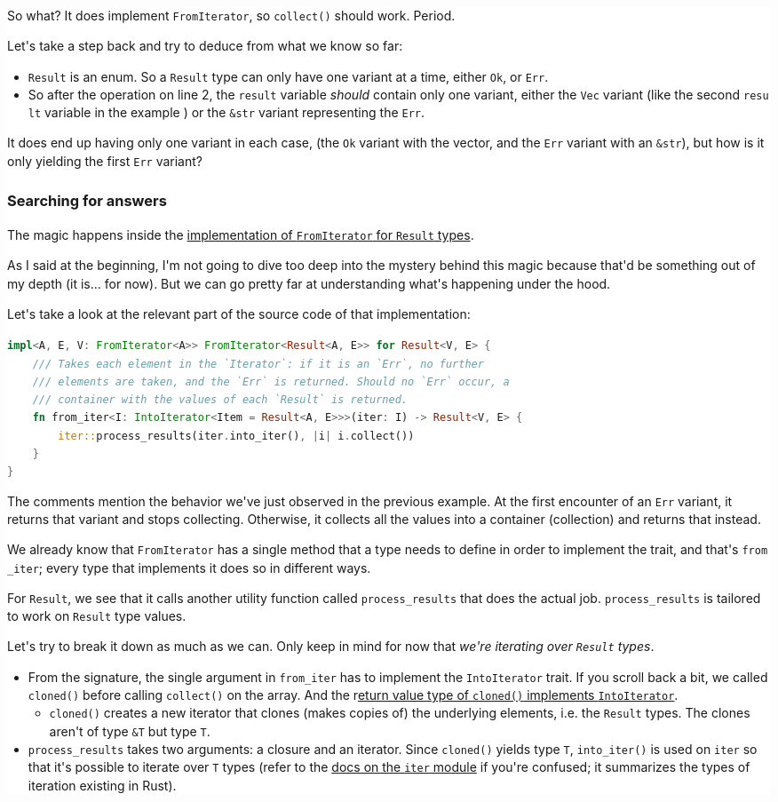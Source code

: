 So what? It does implement `FromIterator`, so `collect()` should work. Period.

Let's take a step back and try to deduce from what we know so far:

* `Result` is an enum. So a `Result` type can only have one variant at a time, either `Ok`, or `Err`.
* So after the operation on line 2, the `result` variable *should* contain only one variant, either the `Vec` variant (like the second `result` variable in the example ) or the `&str` variant representing the `Err`.

It does end up having only one variant in each case, (the `Ok` variant with the vector, and the `Err` variant with an `&str`), but how is it only yielding the first `Err` variant?

### Searching for answers

The magic happens inside the [implementation of `FromIterator` for `Result` types](https://doc.rust-lang.org/std/result/enum.Result.html#impl-FromIterator%3CResult%3CA%2C%20E%3E%3E).

As I said at the beginning, I'm not going to dive too deep into the mystery behind this magic because that'd be something out of my depth (it is... for now). But we can go pretty far at understanding what's happening under the hood.

Let's take a look at the relevant part of the source code of that implementation:

```rust
impl<A, E, V: FromIterator<A>> FromIterator<Result<A, E>> for Result<V, E> {
    /// Takes each element in the `Iterator`: if it is an `Err`, no further
    /// elements are taken, and the `Err` is returned. Should no `Err` occur, a
    /// container with the values of each `Result` is returned.
    fn from_iter<I: IntoIterator<Item = Result<A, E>>>(iter: I) -> Result<V, E> {
        iter::process_results(iter.into_iter(), |i| i.collect())
    }
}
```

The comments mention the behavior we've just observed in the previous example. At the first encounter of an `Err` variant, it returns that variant and stops collecting. Otherwise, it collects all the values into a container (collection) and returns that instead.

We already know that `FromIterator` has a single method that a type needs to define in order to implement the trait, and that's `from_iter`; every type that implements it does so in different ways. 

For `Result`, we see that it calls another utility function called `process_results` that does the actual job. `process_results` is tailored to work on `Result` type values.

Let's try to break it down as much as we can. Only keep in mind for now that *we're iterating over `Result` types*.

* From the signature, the single argument in `from_iter` has to implement the `IntoIterator` trait. If you scroll back a bit, we called `cloned()` before calling `collect()` on the array. And the r[eturn value type of `cloned()` implements `IntoIterator`](https://doc.rust-lang.org/std/iter/struct.Cloned.html#impl-IntoIterator).
  * `cloned()` creates a new iterator that clones (makes copies of) the underlying elements, i.e. the `Result` types. The clones aren't of type `&T` but type `T`.
* `process_results` takes two arguments: a closure and an iterator. Since `cloned()` yields type `T`, `into_iter()` is used on `iter` so that it's possible to iterate over `T` types (refer to the [docs on the `iter` module](https://doc.rust-lang.org/std/iter/index.html#the-three-forms-of-iteration) if you're confused; it summarizes the types of iteration existing in Rust).

